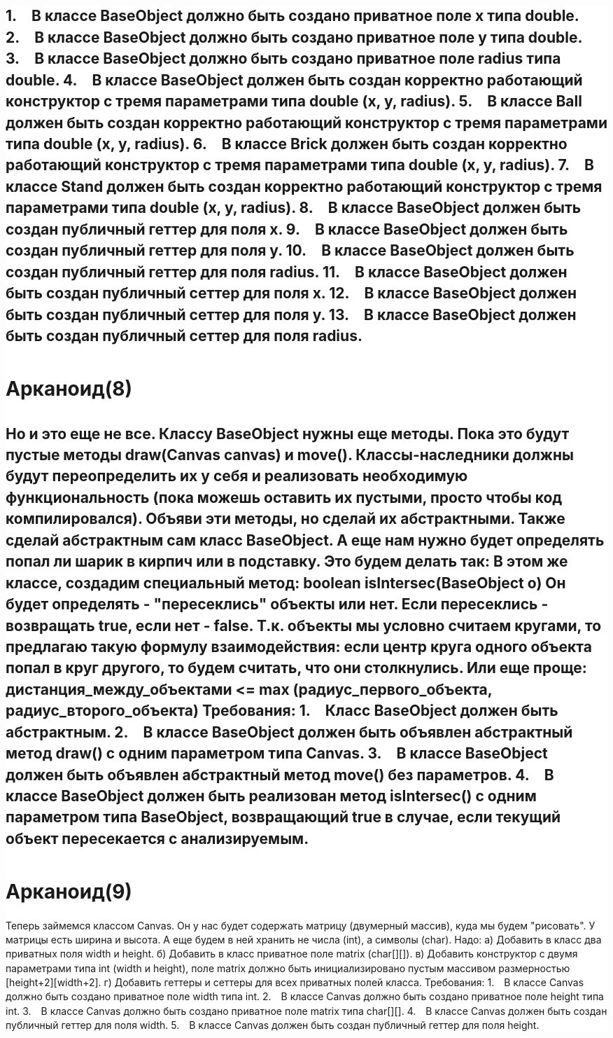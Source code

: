 1. В классе BaseObject должно быть создано приватное поле x типа double.
2. В классе BaseObject должно быть создано приватное поле y типа double.
3. В классе BaseObject должно быть создано приватное поле radius типа double.
4. В классе BaseObject должен быть создан корректно работающий конструктор с тремя параметрами типа double (x, y, radius).
5. В классе Ball должен быть создан корректно работающий конструктор с тремя параметрами типа double (x, y, radius).
6. В классе Brick должен быть создан корректно работающий конструктор с тремя параметрами типа double (x, y, radius).
7. В классе Stand должен быть создан корректно работающий конструктор с тремя параметрами типа double (x, y, radius).
8. В классе BaseObject должен быть создан публичный геттер для поля x.
9. В классе BaseObject должен быть создан публичный геттер для поля y.
10. В классе BaseObject должен быть создан публичный геттер для поля radius.
11. В классе BaseObject должен быть создан публичный сеттер для поля x.
12. В классе BaseObject должен быть создан публичный сеттер для поля y.
13. В классе BaseObject должен быть создан публичный сеттер для поля radius.
---------------------------------------------------------------------------------------
# Арканоид(8)
Но и это еще не все.
Классу BaseObject нужны еще методы.
Пока это будут пустые методы draw(Canvas canvas) и move().
Классы-наследники должны будут переопределить их у себя и реализовать необходимую функциональность (пока можешь оставить их пустыми, просто чтобы код компилировался).
Объяви эти методы, но сделай их абстрактными.
Также сделай абстрактным сам класс BaseObject.
А еще нам нужно будет определять попал ли шарик в кирпич или в подставку.
Это будем делать так:
В этом же классе, создадим специальный метод: boolean isIntersec(BaseObject o)
Он будет определять - "пересеклись" объекты или нет. Если пересеклись - возвращать true, если нет - false.
Т.к. объекты мы условно считаем кругами, то предлагаю такую формулу взаимодействия:
если центр круга одного объекта попал в круг другого, то будем считать, что они столкнулись.
Или еще проще:
дистанция_между_объектами <= max (радиус_первого_объекта, радиус_второго_объекта)
Требования:
1. Класс BaseObject должен быть абстрактным.
2. В классе BaseObject должен быть объявлен абстрактный метод draw() c одним параметром типа Canvas.
3. В классе BaseObject должен быть объявлен абстрактный метод move() без параметров.
4. В классе BaseObject должен быть реализован метод isIntersec() с одним параметром типа BaseObject, возвращающий true в случае, если текущий объект пересекается с анализируемым.
---------------------------------------------------------------------------------------
# Арканоид(9)
Теперь займемся классом Canvas.
Он у нас будет содержать матрицу (двумерный массив), куда мы будем "рисовать".
У матрицы есть ширина и высота.
А еще будем в ней хранить не числа (int), а символы (char).
Надо:
а) Добавить в класс два приватных поля width и height.
б) Добавить в класс приватное поле matrix (char[][]).
в) Добавить конструктор с двумя параметрами типа int (width и height), поле matrix должно быть инициализировано пустым массивом размерностью [height+2][width+2].
г) Добавить геттеры и сеттеры для всех приватных полей класса.
Требования:
1. В классе Canvas должно быть создано приватное поле width типа int.
2. В классе Canvas должно быть создано приватное поле height типа int.
3. В классе Canvas должно быть создано приватное поле matrix типа char[][].
4. В классе Canvas должен быть создан публичный геттер для поля width.
5. В классе Canvas должен быть создан публичный геттер для поля height.